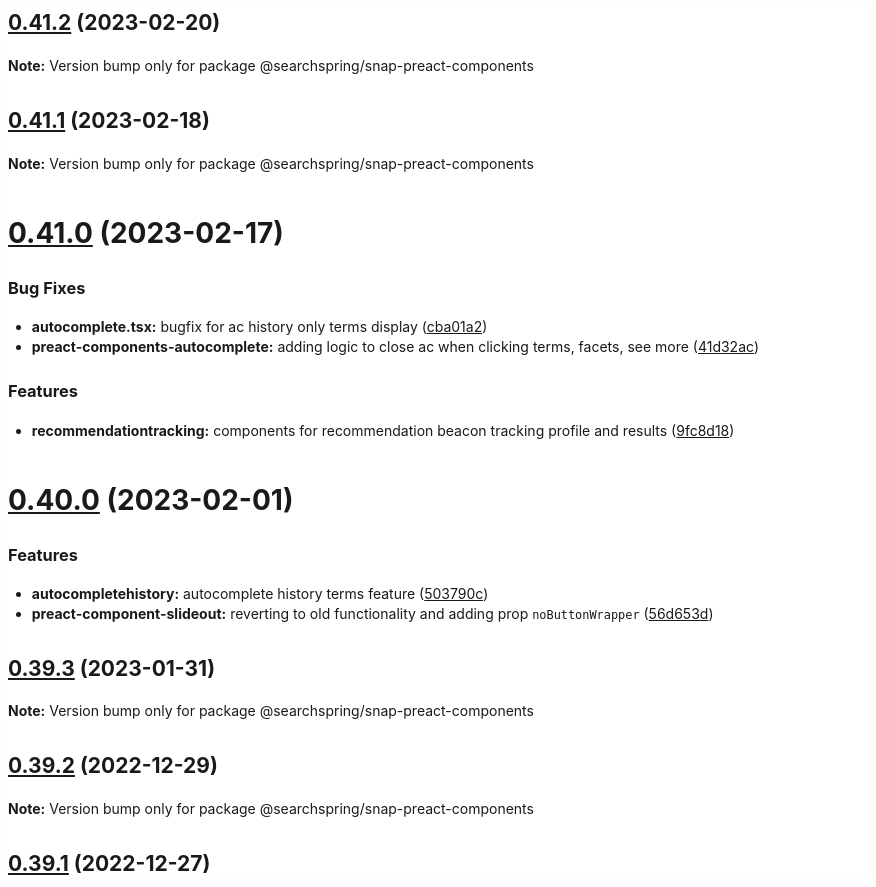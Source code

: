 ## [0.41.2](https://github.com/searchspring/snap/compare/v0.41.1...v0.41.2) (2023-02-20)

**Note:** Version bump only for package @searchspring/snap-preact-components

## [0.41.1](https://github.com/searchspring/snap/compare/v0.41.0...v0.41.1) (2023-02-18)

**Note:** Version bump only for package @searchspring/snap-preact-components

# [0.41.0](https://github.com/searchspring/snap/compare/v0.40.0...v0.41.0) (2023-02-17)

### Bug Fixes

- **autocomplete.tsx:** bugfix for ac history only terms display ([cba01a2](https://github.com/searchspring/snap/commit/cba01a2f1749a4d51cca62efad5d1fc136f156eb))
- **preact-components-autocomplete:** adding logic to close ac when clicking terms, facets, see more ([41d32ac](https://github.com/searchspring/snap/commit/41d32ac54cc07f78d776f53110192d7931e593af))

### Features

- **recommendationtracking:** components for recommendation beacon tracking profile and results ([9fc8d18](https://github.com/searchspring/snap/commit/9fc8d18a6d0baad6f918bcf4f145b94d507b2617))

# [0.40.0](https://github.com/searchspring/snap/compare/v0.39.3...v0.40.0) (2023-02-01)

### Features

- **autocompletehistory:** autocomplete history terms feature ([503790c](https://github.com/searchspring/snap/commit/503790c64181bbed591e77990999fa2b6110f1a1))
- **preact-component-slideout:** reverting to old functionality and adding prop `noButtonWrapper` ([56d653d](https://github.com/searchspring/snap/commit/56d653dbb5274ae3162490003eb1ff848e090aff))

## [0.39.3](https://github.com/searchspring/snap/compare/v0.39.2...v0.39.3) (2023-01-31)

**Note:** Version bump only for package @searchspring/snap-preact-components

## [0.39.2](https://github.com/searchspring/snap/compare/v0.39.1...v0.39.2) (2022-12-29)

**Note:** Version bump only for package @searchspring/snap-preact-components

## [0.39.1](https://github.com/searchspring/snap/compare/v0.39.0...v0.39.1) (2022-12-27)
